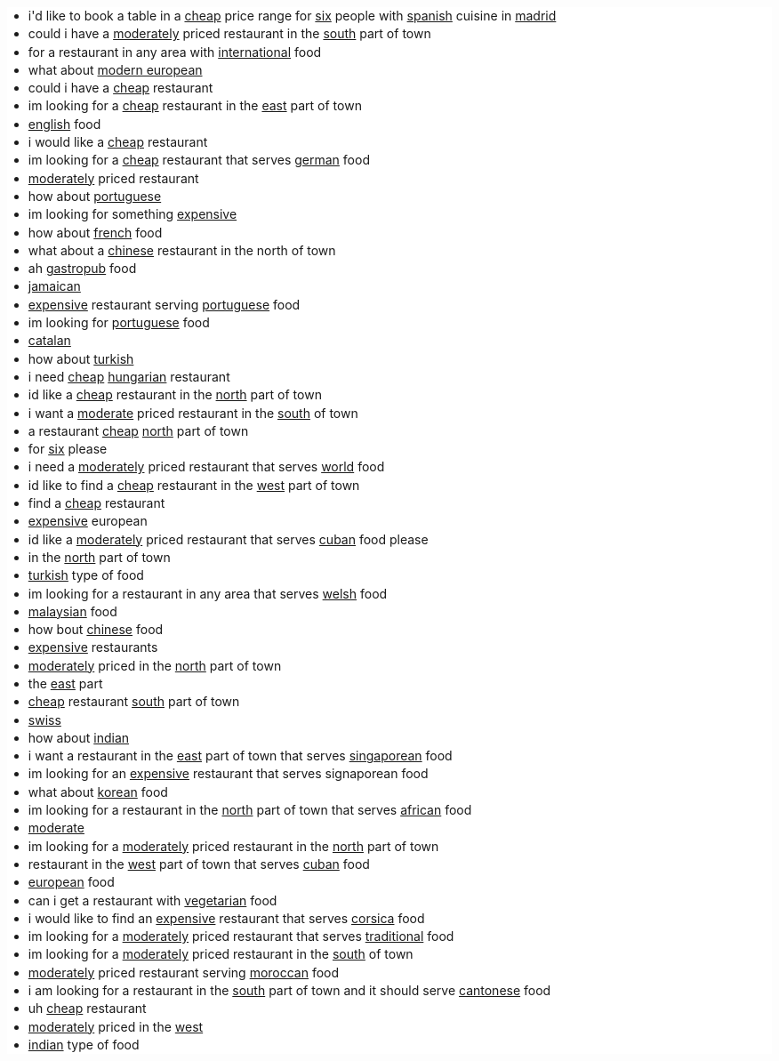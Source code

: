- i'd like to book a table in a [cheap](price:lo) price range for [six](people:6) people with [spanish](cuisine) cuisine in [madrid](location)
- could i have a [moderately](price:moderate) priced restaurant in the [south](location) part of town
- for a restaurant in any area with [international](cuisine) food
- what about [modern european](cuisine)
- could i have a [cheap](price) restaurant
- im looking for a [cheap](price) restaurant in the [east](location) part of town
- [english](cuisine) food
- i would like a [cheap](price) restaurant
- im looking for a [cheap](price) restaurant that serves [german](cuisine) food
- [moderately](price:moderate) priced restaurant
- how about [portuguese](cuisine)
- im looking for something [expensive](price)
- how about [french](cuisine) food
- what about a [chinese](cuisine) restaurant in the north of town
- ah [gastropub](cuisine) food
- [jamaican](cuisine)
- [expensive](price) restaurant serving [portuguese](cuisine) food
- im looking for [portuguese](cuisine) food
- [catalan](cuisine)
- how about [turkish](cuisine)
- i need [cheap](price) [hungarian](cuisine) restaurant
- id like a [cheap](price) restaurant in the [north](location) part of town
- i want a [moderate](price) priced restaurant in the [south](location) of town
- a restaurant [cheap](price) [north](location) part of town
- for [six](people:6) please
- i need a [moderately](price:moderate) priced restaurant that serves [world](cuisine) food
- id like to find a [cheap](price) restaurant in the [west](location) part of town
- find a [cheap](price) restaurant
- [expensive](price) european
- id like a [moderately](price:moderate) priced restaurant that serves [cuban](cuisine) food please
- in the [north](location) part of town
- [turkish](cuisine) type of food
- im looking for a restaurant in any area that serves [welsh](cuisine) food
- [malaysian](cuisine) food
- how bout [chinese](cuisine) food
- [expensive](price) restaurants
- [moderately](price:moderate) priced in the [north](location) part of town
- the [east](location) part
- [cheap](price) restaurant [south](location) part of town
- [swiss](cuisine)
- how about [indian](cuisine)
- i want a restaurant in the [east](location) part of town that serves [singaporean](cuisine) food
- im looking for an [expensive](price) restaurant that serves signaporean food
- what about [korean](cuisine) food
- im looking for a restaurant in the [north](location) part of town that serves [african](cuisine) food
- [moderate](price)
- im looking for a [moderately](price:moderate) priced restaurant in the [north](location) part of town
- restaurant in the [west](location) part of town that serves [cuban](cuisine) food
- [european](cuisine) food
- can i get a restaurant with [vegetarian](cuisine) food
- i would like to find an [expensive](price) restaurant that serves [corsica](cuisine) food
- im looking for a [moderately](price:moderate) priced restaurant that serves [traditional](cuisine) food
- im looking for a [moderately](price:moderate) priced restaurant in the [south](location) of town
- [moderately](price:moderate) priced restaurant serving [moroccan](cuisine) food
- i am looking for a restaurant in the [south](location) part of town and it should serve [cantonese](cuisine) food
- uh [cheap](price) restaurant
- [moderately](price:moderate) priced in the [west](location)
- [indian](cuisine) type of food